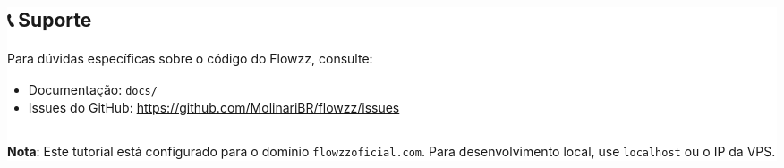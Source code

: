 ## 📞 Suporte

Para dúvidas específicas sobre o código do Flowzz, consulte:
- Documentação: `docs/`
- Issues do GitHub: https://github.com/MolinariBR/flowzz/issues

---

**Nota**: Este tutorial está configurado para o domínio `flowzzoficial.com`. Para desenvolvimento local, use `localhost` ou o IP da VPS.